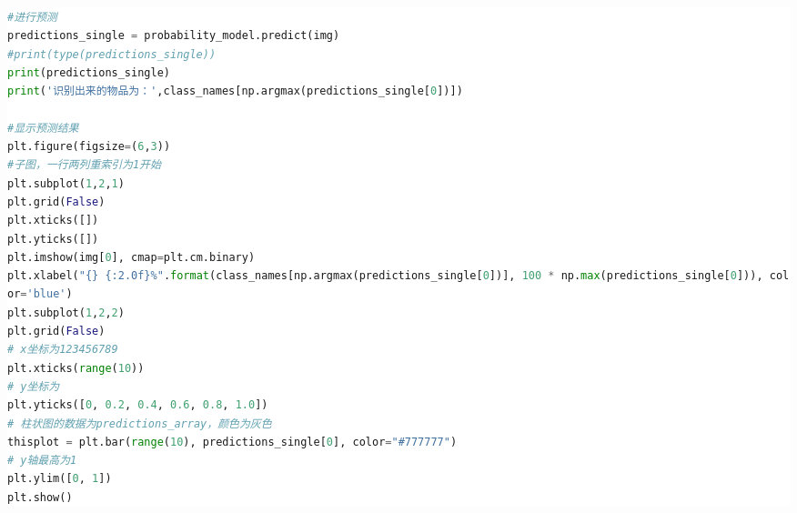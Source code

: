 ```python
#进行预测
predictions_single = probability_model.predict(img)
#print(type(predictions_single))
print(predictions_single)
print('识别出来的物品为：',class_names[np.argmax(predictions_single[0])])

#显示预测结果
plt.figure(figsize=(6,3))
#子图，一行两列重索引为1开始
plt.subplot(1,2,1)
plt.grid(False)
plt.xticks([])
plt.yticks([])
plt.imshow(img[0], cmap=plt.cm.binary)
plt.xlabel("{} {:2.0f}%".format(class_names[np.argmax(predictions_single[0])], 100 * np.max(predictions_single[0])), color='blue')
plt.subplot(1,2,2)
plt.grid(False)
# x坐标为123456789
plt.xticks(range(10))
# y坐标为
plt.yticks([0, 0.2, 0.4, 0.6, 0.8, 1.0])
# 柱状图的数据为predictions_array，颜色为灰色
thisplot = plt.bar(range(10), predictions_single[0], color="#777777")
# y轴最高为1
plt.ylim([0, 1])
plt.show()
```

